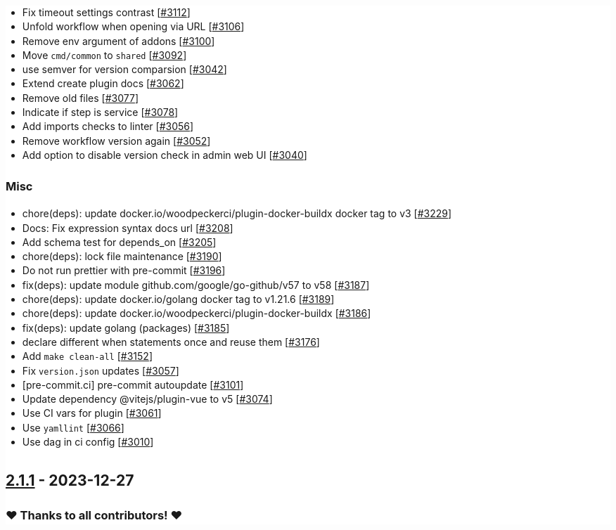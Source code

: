 - Fix timeout settings contrast [[#3112](https://github.com/woodpecker-ci/woodpecker/pull/3112)]
- Unfold workflow when opening via URL [[#3106](https://github.com/woodpecker-ci/woodpecker/pull/3106)]
- Remove env argument of addons [[#3100](https://github.com/woodpecker-ci/woodpecker/pull/3100)]
- Move `cmd/common` to `shared` [[#3092](https://github.com/woodpecker-ci/woodpecker/pull/3092)]
- use semver for version comparsion [[#3042](https://github.com/woodpecker-ci/woodpecker/pull/3042)]
- Extend create plugin docs [[#3062](https://github.com/woodpecker-ci/woodpecker/pull/3062)]
- Remove old files [[#3077](https://github.com/woodpecker-ci/woodpecker/pull/3077)]
- Indicate if step is service [[#3078](https://github.com/woodpecker-ci/woodpecker/pull/3078)]
- Add imports checks to linter [[#3056](https://github.com/woodpecker-ci/woodpecker/pull/3056)]
- Remove workflow version again [[#3052](https://github.com/woodpecker-ci/woodpecker/pull/3052)]
- Add option to disable version check in admin web UI [[#3040](https://github.com/woodpecker-ci/woodpecker/pull/3040)]

### Misc

- chore(deps): update docker.io/woodpeckerci/plugin-docker-buildx docker tag to v3 [[#3229](https://github.com/woodpecker-ci/woodpecker/pull/3229)]
- Docs: Fix expression syntax docs url [[#3208](https://github.com/woodpecker-ci/woodpecker/pull/3208)]
- Add schema test for depends_on [[#3205](https://github.com/woodpecker-ci/woodpecker/pull/3205)]
- chore(deps): lock file maintenance [[#3190](https://github.com/woodpecker-ci/woodpecker/pull/3190)]
- Do not run prettier with pre-commit [[#3196](https://github.com/woodpecker-ci/woodpecker/pull/3196)]
- fix(deps): update module github.com/google/go-github/v57 to v58 [[#3187](https://github.com/woodpecker-ci/woodpecker/pull/3187)]
- chore(deps): update docker.io/golang docker tag to v1.21.6 [[#3189](https://github.com/woodpecker-ci/woodpecker/pull/3189)]
- chore(deps): update docker.io/woodpeckerci/plugin-docker-buildx [[#3186](https://github.com/woodpecker-ci/woodpecker/pull/3186)]
- fix(deps): update golang (packages) [[#3185](https://github.com/woodpecker-ci/woodpecker/pull/3185)]
- declare different when statements once and reuse them [[#3176](https://github.com/woodpecker-ci/woodpecker/pull/3176)]
- Add `make clean-all` [[#3152](https://github.com/woodpecker-ci/woodpecker/pull/3152)]
- Fix `version.json` updates [[#3057](https://github.com/woodpecker-ci/woodpecker/pull/3057)]
- [pre-commit.ci] pre-commit autoupdate [[#3101](https://github.com/woodpecker-ci/woodpecker/pull/3101)]
- Update dependency @vitejs/plugin-vue to v5 [[#3074](https://github.com/woodpecker-ci/woodpecker/pull/3074)]
- Use CI vars for plugin [[#3061](https://github.com/woodpecker-ci/woodpecker/pull/3061)]
- Use `yamllint` [[#3066](https://github.com/woodpecker-ci/woodpecker/pull/3066)]
- Use dag in ci config [[#3010](https://github.com/woodpecker-ci/woodpecker/pull/3010)]

## [2.1.1](https://github.com/woodpecker-ci/woodpecker/releases/tag/v2.1.1) - 2023-12-27

### ❤️ Thanks to all contributors! ❤️
